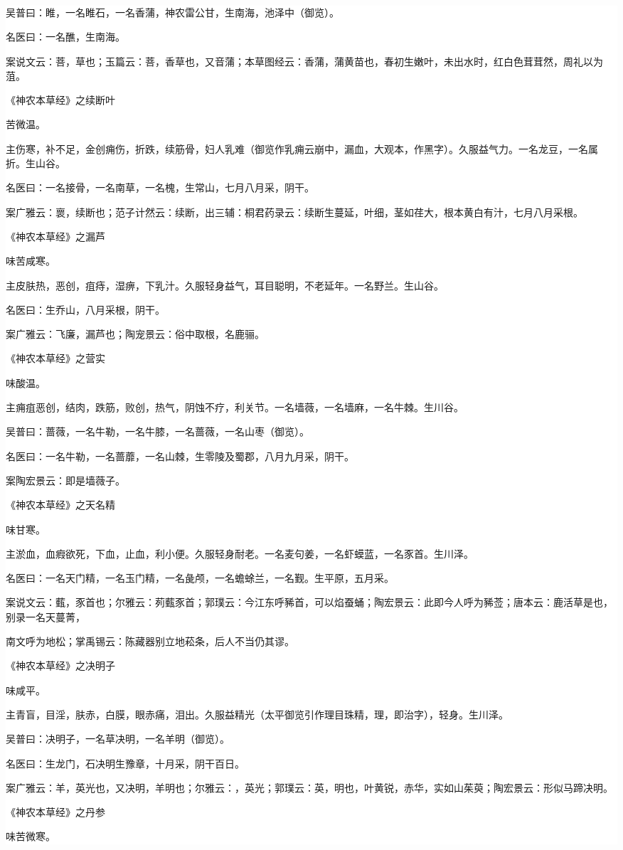 吴普曰：睢，一名睢石，一名香蒲，神农雷公甘，生南海，池泽中（御览）。

名医曰：一名醮，生南海。

案说文云：菩，草也；玉篇云：菩，香草也，又音蒲；本草图经云：香蒲，蒲黄苗也，春初生嫩叶，未出水时，红白色茸茸然，周礼以为菹。

《神农本草经》之续断叶

苦微温。

主伤寒，补不足，金创痈伤，折跌，续筋骨，妇人乳难（御览作乳痈云崩中，漏血，大观本，作黑字）。久服益气力。一名龙豆，一名属折。生山谷。

名医曰：一名接骨，一名南草，一名槐，生常山，七月八月采，阴干。

案广雅云：褱，续断也；范子计然云：续断，出三辅：桐君药录云：续断生蔓延，叶细，茎如荏大，根本黄白有汁，七月八月采根。

《神农本草经》之漏芦

味苦咸寒。

主皮肤热，恶创，疽痔，湿痹，下乳汁。久服轻身益气，耳目聪明，不老延年。一名野兰。生山谷。

名医曰：生乔山，八月采根，阴干。

案广雅云：飞廉，漏芦也；陶宠景云：俗中取根，名鹿骊。

《神农本草经》之营实

味酸温。

主痈疽恶创，结肉，跌筋，败创，热气，阴蚀不疗，利关节。一名墙薇，一名墙麻，一名牛棘。生川谷。

吴普曰：蔷薇，一名牛勒，一名牛膝，一名蔷薇，一名山枣（御览）。

名医曰：一名牛勒，一名蔷蘼，一名山棘，生零陵及蜀郡，八月九月采，阴干。

案陶宏景云：即是墙薇子。

《神农本草经》之天名精

味甘寒。

主淤血，血瘕欲死，下血，止血，利小便。久服轻身耐老。一名麦句姜，一名虾蟆蓝，一名豕首。生川泽。

名医曰：一名天门精，一名玉门精，一名彘颅，一名蟾蜍兰，一名觐。生平原，五月采。

案说文云：薽，豕首也；尔雅云：茢薽豕首；郭璞云：今江东呼豨首，可以焰蚕蛹；陶宏景云：此即今人呼为豨莶；唐本云：鹿活草是也，别录一名天蔓菁，

南文呼为地松；掌禹锡云：陈藏器别立地菘条，后人不当仍其谬。

《神农本草经》之决明子

味咸平。

主青盲，目淫，肤赤，白膜，眼赤痛，泪出。久服益精光（太平御览引作理目珠精，理，即治字），轻身。生川泽。

吴普曰：决明子，一名草决明，一名羊明（御览）。

名医曰：生龙门，石决明生豫章，十月采，阴干百日。

案广雅云：羊，英光也，又决明，羊明也；尔雅云：，英光；郭璞云：英，明也，叶黄锐，赤华，实如山茱萸；陶宏景云：形似马蹄决明。

《神农本草经》之丹参

味苦微寒。
